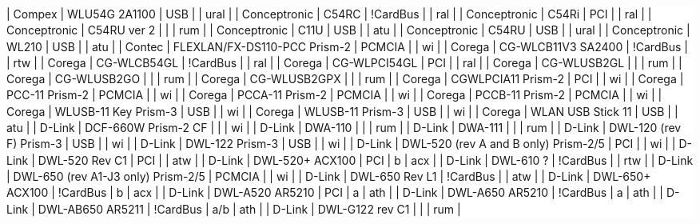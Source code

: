 | Compex | WLU54G 2A1100 | USB | | ural |
| Conceptronic |  C54RC |  !CardBus |  | ral |
| Conceptronic |  C54Ri |  PCI |  | ral |
| Conceptronic |  C54RU ver 2 |  |  | rum |
| Conceptronic | C11U | USB | | atu |
| Conceptronic | C54RU | USB | | ural |
| Conceptronic | WL210 | USB | | atu |
| Contec |  FLEXLAN/FX-DS110-PCC Prism-2 |  PCMCIA |  | wi |
| Corega |  CG-WLCB11V3 SA2400 |  !CardBus |  | rtw |
| Corega |  CG-WLCB54GL |  !CardBus |  | ral |
| Corega |  CG-WLPCI54GL |  PCI |  | ral |
| Corega |  CG-WLUSB2GL |  |  | rum |
| Corega |  CG-WLUSB2GO |  |  | rum |
| Corega |  CG-WLUSB2GPX |  |  | rum |
| Corega |  CGWLPCIA11 Prism-2 |  PCI |  | wi |
| Corega |  PCC-11 Prism-2 |  PCMCIA |  | wi |
| Corega |  PCCA-11 Prism-2 |  PCMCIA |  | wi |
| Corega |  PCCB-11 Prism-2 |  PCMCIA |  | wi |
| Corega |  WLUSB-11 Key Prism-3 |  USB |  | wi |
| Corega |  WLUSB-11 Prism-3 |  USB |  | wi |
| Corega | WLAN USB Stick 11 | USB | | atu |
| D-Link |  DCF-660W Prism-2 CF |   |  | wi |
| D-Link |  DWA-110 |  |  | rum |
| D-Link |  DWA-111 |  |  | rum |
| D-Link |  DWL-120 (rev F) Prism-3 |  USB |  | wi |
| D-Link |  DWL-122 Prism-3 |  USB |  | wi |
| D-Link |  DWL-520 (rev A and B only) Prism-2/5 |  PCI |  | wi |
| D-Link |  DWL-520 Rev C1 |  PCI |  | atw |
| D-Link |  DWL-520+ ACX100 |  PCI |  b | acx |
| D-Link |  DWL-610 ? |  !CardBus |  | rtw |
| D-Link |  DWL-650 (rev A1-J3 only) Prism-2/5 |  PCMCIA |  | wi |
| D-Link |  DWL-650 Rev L1 |  !CardBus |  | atw |
| D-Link |  DWL-650+ ACX100 |  !CardBus |  b | acx |
| D-Link |  DWL-A520 AR5210 |  PCI |  a | ath |
| D-Link |  DWL-A650 AR5210 |  !CardBus |  a | ath |
| D-Link |  DWL-AB650 AR5211 |  !CardBus |  a/b | ath |
| D-Link |  DWL-G122 rev C1 |  |  | rum |